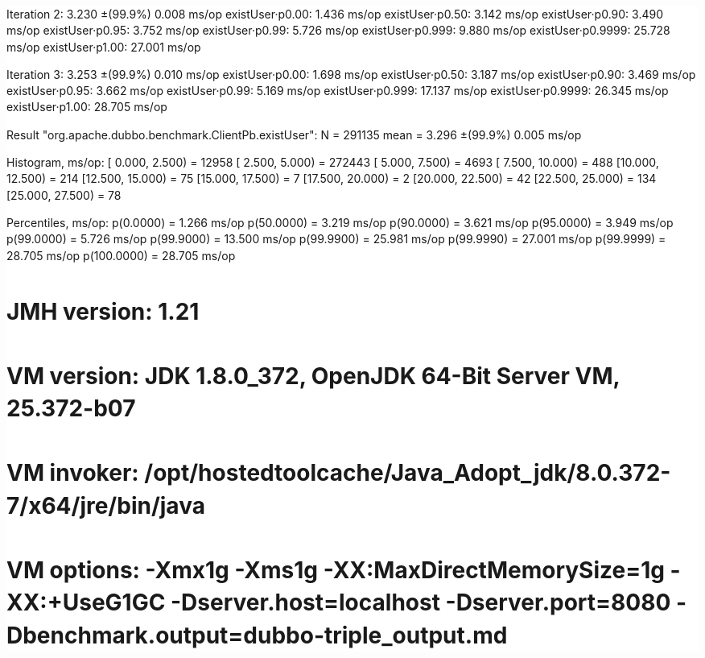 Iteration   2: 3.230 ±(99.9%) 0.008 ms/op
                 existUser·p0.00:   1.436 ms/op
                 existUser·p0.50:   3.142 ms/op
                 existUser·p0.90:   3.490 ms/op
                 existUser·p0.95:   3.752 ms/op
                 existUser·p0.99:   5.726 ms/op
                 existUser·p0.999:  9.880 ms/op
                 existUser·p0.9999: 25.728 ms/op
                 existUser·p1.00:   27.001 ms/op

Iteration   3: 3.253 ±(99.9%) 0.010 ms/op
                 existUser·p0.00:   1.698 ms/op
                 existUser·p0.50:   3.187 ms/op
                 existUser·p0.90:   3.469 ms/op
                 existUser·p0.95:   3.662 ms/op
                 existUser·p0.99:   5.169 ms/op
                 existUser·p0.999:  17.137 ms/op
                 existUser·p0.9999: 26.345 ms/op
                 existUser·p1.00:   28.705 ms/op



Result "org.apache.dubbo.benchmark.ClientPb.existUser":
  N = 291135
  mean =      3.296 ±(99.9%) 0.005 ms/op

  Histogram, ms/op:
    [ 0.000,  2.500) = 12958 
    [ 2.500,  5.000) = 272443 
    [ 5.000,  7.500) = 4693 
    [ 7.500, 10.000) = 488 
    [10.000, 12.500) = 214 
    [12.500, 15.000) = 75 
    [15.000, 17.500) = 7 
    [17.500, 20.000) = 2 
    [20.000, 22.500) = 42 
    [22.500, 25.000) = 134 
    [25.000, 27.500) = 78 

  Percentiles, ms/op:
      p(0.0000) =      1.266 ms/op
     p(50.0000) =      3.219 ms/op
     p(90.0000) =      3.621 ms/op
     p(95.0000) =      3.949 ms/op
     p(99.0000) =      5.726 ms/op
     p(99.9000) =     13.500 ms/op
     p(99.9900) =     25.981 ms/op
     p(99.9990) =     27.001 ms/op
     p(99.9999) =     28.705 ms/op
    p(100.0000) =     28.705 ms/op


# JMH version: 1.21
# VM version: JDK 1.8.0_372, OpenJDK 64-Bit Server VM, 25.372-b07
# VM invoker: /opt/hostedtoolcache/Java_Adopt_jdk/8.0.372-7/x64/jre/bin/java
# VM options: -Xmx1g -Xms1g -XX:MaxDirectMemorySize=1g -XX:+UseG1GC -Dserver.host=localhost -Dserver.port=8080 -Dbenchmark.output=dubbo-triple_output.md